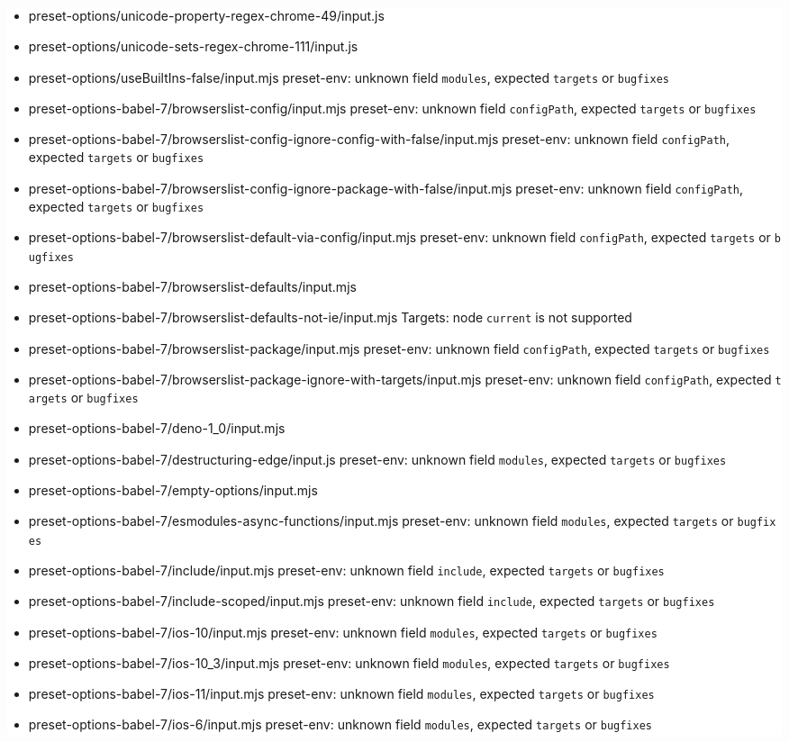 * preset-options/unicode-property-regex-chrome-49/input.js


* preset-options/unicode-sets-regex-chrome-111/input.js


* preset-options/useBuiltIns-false/input.mjs
preset-env: unknown field `modules`, expected `targets` or `bugfixes`

* preset-options-babel-7/browserslist-config/input.mjs
preset-env: unknown field `configPath`, expected `targets` or `bugfixes`

* preset-options-babel-7/browserslist-config-ignore-config-with-false/input.mjs
preset-env: unknown field `configPath`, expected `targets` or `bugfixes`

* preset-options-babel-7/browserslist-config-ignore-package-with-false/input.mjs
preset-env: unknown field `configPath`, expected `targets` or `bugfixes`

* preset-options-babel-7/browserslist-default-via-config/input.mjs
preset-env: unknown field `configPath`, expected `targets` or `bugfixes`

* preset-options-babel-7/browserslist-defaults/input.mjs


* preset-options-babel-7/browserslist-defaults-not-ie/input.mjs
Targets: node `current` is not supported

* preset-options-babel-7/browserslist-package/input.mjs
preset-env: unknown field `configPath`, expected `targets` or `bugfixes`

* preset-options-babel-7/browserslist-package-ignore-with-targets/input.mjs
preset-env: unknown field `configPath`, expected `targets` or `bugfixes`

* preset-options-babel-7/deno-1_0/input.mjs


* preset-options-babel-7/destructuring-edge/input.js
preset-env: unknown field `modules`, expected `targets` or `bugfixes`

* preset-options-babel-7/empty-options/input.mjs


* preset-options-babel-7/esmodules-async-functions/input.mjs
preset-env: unknown field `modules`, expected `targets` or `bugfixes`

* preset-options-babel-7/include/input.mjs
preset-env: unknown field `include`, expected `targets` or `bugfixes`

* preset-options-babel-7/include-scoped/input.mjs
preset-env: unknown field `include`, expected `targets` or `bugfixes`

* preset-options-babel-7/ios-10/input.mjs
preset-env: unknown field `modules`, expected `targets` or `bugfixes`

* preset-options-babel-7/ios-10_3/input.mjs
preset-env: unknown field `modules`, expected `targets` or `bugfixes`

* preset-options-babel-7/ios-11/input.mjs
preset-env: unknown field `modules`, expected `targets` or `bugfixes`

* preset-options-babel-7/ios-6/input.mjs
preset-env: unknown field `modules`, expected `targets` or `bugfixes`
